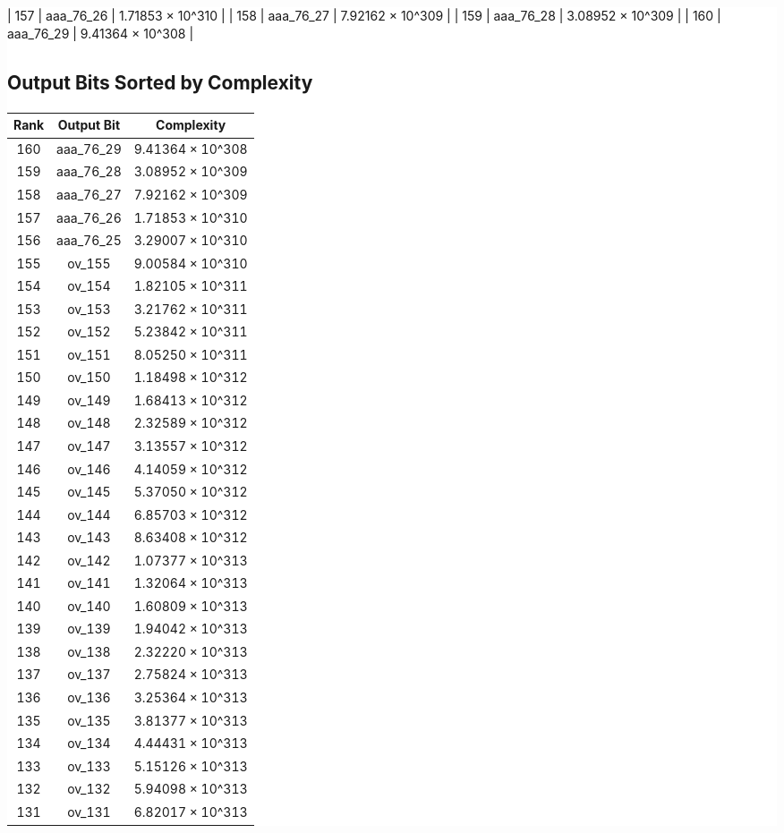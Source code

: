 | 157 | aaa_76_26 | 1.71853 × 10^310 |
| 158 | aaa_76_27 | 7.92162 × 10^309 |
| 159 | aaa_76_28 | 3.08952 × 10^309 |
| 160 | aaa_76_29 | 9.41364 × 10^308 |

## Output Bits Sorted by Complexity

| Rank | Output Bit | Complexity |
|:----:|:----------:|:----------:|
| 160 | aaa_76_29 | 9.41364 × 10^308 |
| 159 | aaa_76_28 | 3.08952 × 10^309 |
| 158 | aaa_76_27 | 7.92162 × 10^309 |
| 157 | aaa_76_26 | 1.71853 × 10^310 |
| 156 | aaa_76_25 | 3.29007 × 10^310 |
| 155 | ov_155 | 9.00584 × 10^310 |
| 154 | ov_154 | 1.82105 × 10^311 |
| 153 | ov_153 | 3.21762 × 10^311 |
| 152 | ov_152 | 5.23842 × 10^311 |
| 151 | ov_151 | 8.05250 × 10^311 |
| 150 | ov_150 | 1.18498 × 10^312 |
| 149 | ov_149 | 1.68413 × 10^312 |
| 148 | ov_148 | 2.32589 × 10^312 |
| 147 | ov_147 | 3.13557 × 10^312 |
| 146 | ov_146 | 4.14059 × 10^312 |
| 145 | ov_145 | 5.37050 × 10^312 |
| 144 | ov_144 | 6.85703 × 10^312 |
| 143 | ov_143 | 8.63408 × 10^312 |
| 142 | ov_142 | 1.07377 × 10^313 |
| 141 | ov_141 | 1.32064 × 10^313 |
| 140 | ov_140 | 1.60809 × 10^313 |
| 139 | ov_139 | 1.94042 × 10^313 |
| 138 | ov_138 | 2.32220 × 10^313 |
| 137 | ov_137 | 2.75824 × 10^313 |
| 136 | ov_136 | 3.25364 × 10^313 |
| 135 | ov_135 | 3.81377 × 10^313 |
| 134 | ov_134 | 4.44431 × 10^313 |
| 133 | ov_133 | 5.15126 × 10^313 |
| 132 | ov_132 | 5.94098 × 10^313 |
| 131 | ov_131 | 6.82017 × 10^313 |